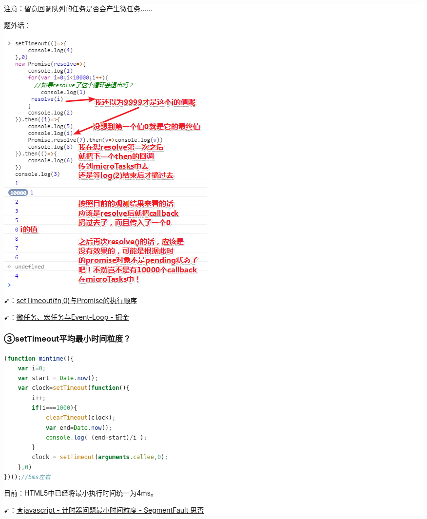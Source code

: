 注意：留意回调队列的任务是否会产生微任务……

题外话：

![1548150153129](img/03/1548150153129.png)

➹：[setTimeout(fn,0)与Promise的执行顺序](http://ghmagical.com/article/page/id/8IN61XjjVt9y)

➹：[微任务、宏任务与Event-Loop - 掘金](https://juejin.im/post/5b73d7a6518825610072b42b)

### ③setTimeout平均最小时间粒度？

```js
(function mintime(){
    var i=0;
    var start = Date.now();
    var clock=setTimeout(function(){
        i++;
        if(i===1000){
            clearTimeout(clock);
            var end=Date.now();
            console.log( (end-start)/i );
        }
        clock = setTimeout(arguments.callee,0);
    },0)
})();//5ms左右
```

目前：HTML5中已经将最小执行时间统一为4ms。

➹：[★javascript - 计时器问题最小时间粒度 - SegmentFault 思否](https://segmentfault.com/q/1010000014379634)



